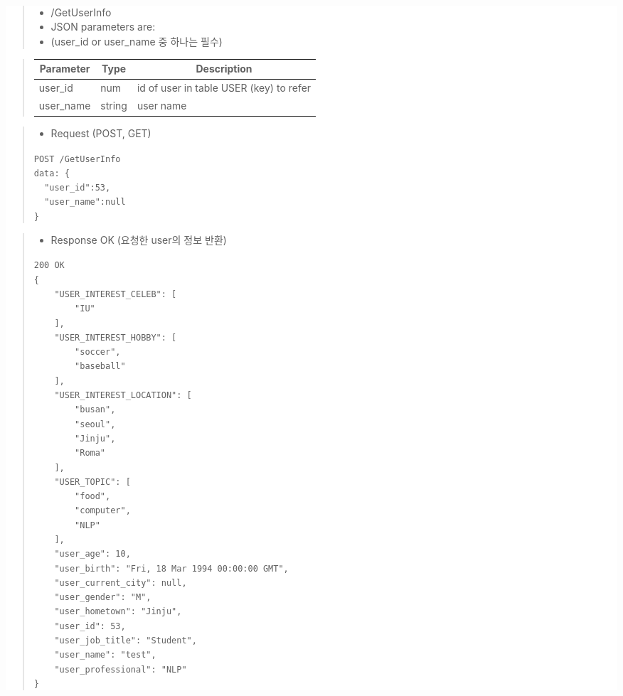 > 
>
> *  /GetUserInfo
> *  JSON parameters are:
> *  (user_id or user_name 중 하나는 필수)

> | Parameter | Type   | Description                             |
> | --------- | ------ | --------------------------------------- |
> | user_id   | num    | id of user in table USER (key) to refer |
> | user_name | string | user name                               |

> * Request (POST, GET)
>
> ```
> POST /GetUserInfo
> data: {
> 	"user_id":53,
> 	"user_name":null
> }
> ```

> * Response OK (요청한 user의 정보 반환)
>
> ```
> 200 OK
> {
>     "USER_INTEREST_CELEB": [
>         "IU"
>     ],
>     "USER_INTEREST_HOBBY": [
>         "soccer",
>         "baseball"
>     ],
>     "USER_INTEREST_LOCATION": [
>         "busan",
>         "seoul",
>         "Jinju",
>         "Roma"
>     ],
>     "USER_TOPIC": [
>         "food",
>         "computer",
>         "NLP"
>     ],
>     "user_age": 10,
>     "user_birth": "Fri, 18 Mar 1994 00:00:00 GMT",
>     "user_current_city": null,
>     "user_gender": "M",
>     "user_hometown": "Jinju",
>     "user_id": 53,
>     "user_job_title": "Student",
>     "user_name": "test",
>     "user_professional": "NLP"
> }
> ```
